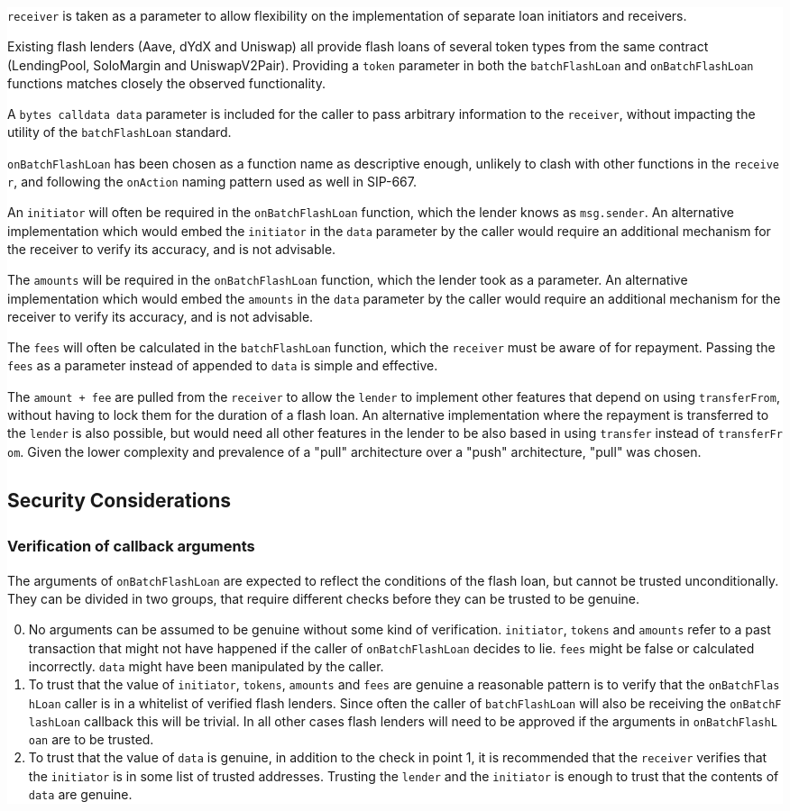 `receiver` is taken as a parameter to allow flexibility on the implementation of separate loan initiators and receivers.

Existing flash lenders (Aave, dYdX and Uniswap) all provide flash loans of several token types from the same contract (LendingPool, SoloMargin and UniswapV2Pair). Providing a `token` parameter in both the `batchFlashLoan` and `onBatchFlashLoan` functions matches closely the observed functionality.

A `bytes calldata data` parameter is included for the caller to pass arbitrary information to the `receiver`, without impacting the utility of the `batchFlashLoan` standard.

`onBatchFlashLoan` has been chosen as a function name as descriptive enough, unlikely to clash with other functions in the `receiver`, and following the `onAction` naming pattern used as well in SIP-667.

An `initiator` will often be required in the `onBatchFlashLoan` function, which the lender knows as `msg.sender`. An alternative implementation which would embed the `initiator` in the `data` parameter by the caller would require an additional mechanism for the receiver to verify its accuracy, and is not advisable.

The `amounts` will be required in the `onBatchFlashLoan` function, which the lender took as a parameter. An alternative implementation which would embed the `amounts` in the `data` parameter by the caller would require an additional mechanism for the receiver to verify its accuracy, and is not advisable.

The `fees` will often be calculated in the `batchFlashLoan` function, which the `receiver` must be aware of for repayment. Passing the `fees` as a parameter instead of appended to `data` is simple and effective.

The `amount + fee` are pulled from the `receiver` to allow the `lender` to implement other features that depend on using `transferFrom`, without having to lock them for the duration of a flash loan. An alternative implementation where the repayment is transferred to the `lender` is also possible, but would need all other features in the lender to be also based in using `transfer` instead of `transferFrom`. Given the lower complexity and prevalence of a "pull" architecture over a "push" architecture, "pull" was chosen.

## Security Considerations

### Verification of callback arguments

The arguments of `onBatchFlashLoan` are expected to reflect the conditions of the flash loan, but cannot be trusted unconditionally. They can be divided in two groups, that require different checks before they can be trusted to be genuine.

0. No arguments can be assumed to be genuine without some kind of verification. `initiator`, `tokens` and `amounts` refer to a past transaction that might not have happened if the caller of `onBatchFlashLoan` decides to lie. `fees` might be false or calculated incorrectly. `data` might have been manipulated by the caller.
1. To trust that the value of `initiator`, `tokens`, `amounts` and `fees` are genuine a reasonable pattern is to verify that the `onBatchFlashLoan` caller is in a whitelist of verified flash lenders. Since often the caller of `batchFlashLoan` will also be receiving the `onBatchFlashLoan` callback this will be trivial. In all other cases flash lenders will need to be approved if the arguments in `onBatchFlashLoan` are to be trusted.
2. To trust that the value of `data` is genuine, in addition to the check in point 1, it is recommended that the `receiver` verifies that the `initiator` is in some list of trusted addresses. Trusting the `lender` and the `initiator` is enough to trust that the contents of `data` are genuine.
